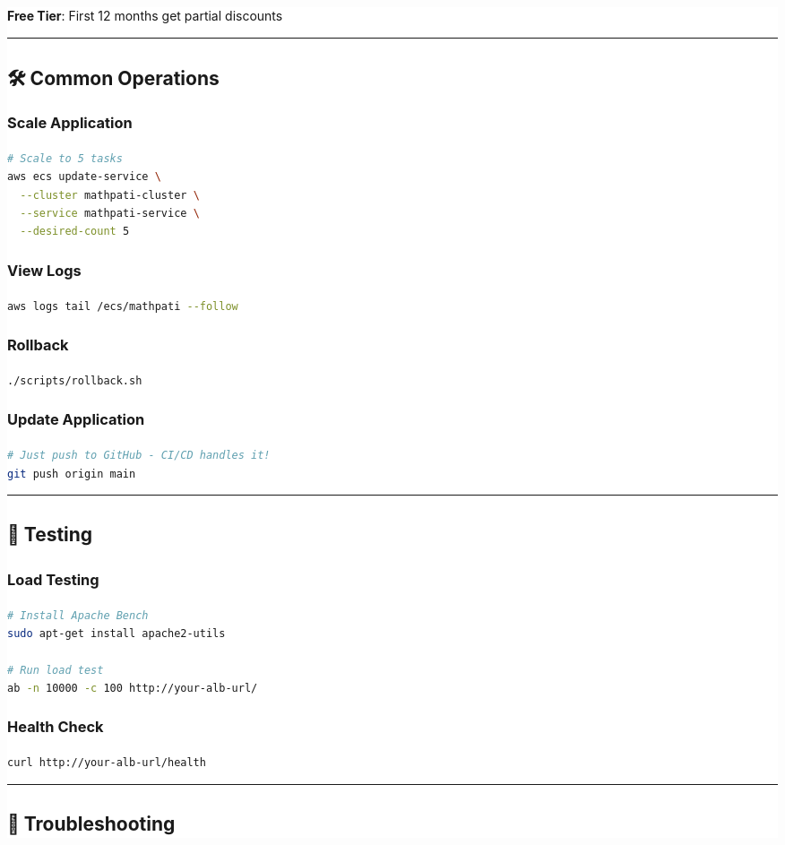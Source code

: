 **Free Tier**: First 12 months get partial discounts

---

## 🛠️ Common Operations

### Scale Application
```bash
# Scale to 5 tasks
aws ecs update-service \
  --cluster mathpati-cluster \
  --service mathpati-service \
  --desired-count 5
```

### View Logs
```bash
aws logs tail /ecs/mathpati --follow
```

### Rollback
```bash
./scripts/rollback.sh
```

### Update Application
```bash
# Just push to GitHub - CI/CD handles it!
git push origin main
```

---

## 🧪 Testing

### Load Testing
```bash
# Install Apache Bench
sudo apt-get install apache2-utils

# Run load test
ab -n 10000 -c 100 http://your-alb-url/
```

### Health Check
```bash
curl http://your-alb-url/health
```

---

## 🔧 Troubleshooting
